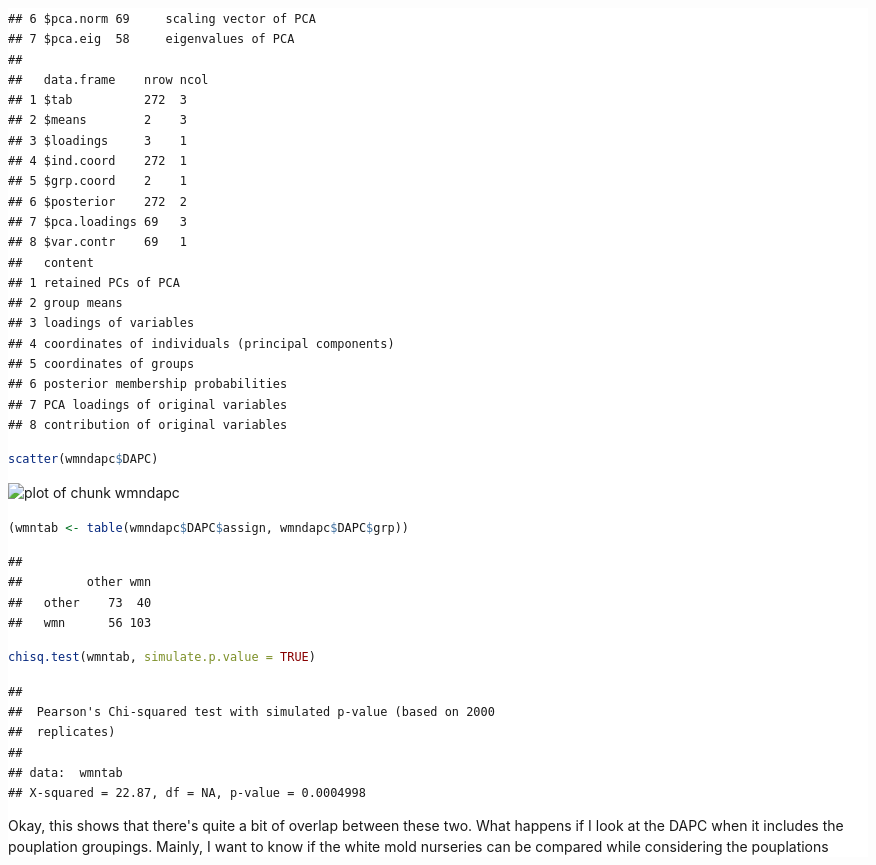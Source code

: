 ```
## 6 $pca.norm 69     scaling vector of PCA     
## 7 $pca.eig  58     eigenvalues of PCA        
## 
##   data.frame    nrow ncol
## 1 $tab          272  3   
## 2 $means        2    3   
## 3 $loadings     3    1   
## 4 $ind.coord    272  1   
## 5 $grp.coord    2    1   
## 6 $posterior    272  2   
## 7 $pca.loadings 69   3   
## 8 $var.contr    69   1   
##   content                                          
## 1 retained PCs of PCA                              
## 2 group means                                      
## 3 loadings of variables                            
## 4 coordinates of individuals (principal components)
## 5 coordinates of groups                            
## 6 posterior membership probabilities               
## 7 PCA loadings of original variables               
## 8 contribution of original variables
```

```r
scatter(wmndapc$DAPC)
```

![plot of chunk wmndapc](./figures/wmn-differentiation///wmndapc-2.png)

```r
(wmntab <- table(wmndapc$DAPC$assign, wmndapc$DAPC$grp))
```

```
##        
##         other wmn
##   other    73  40
##   wmn      56 103
```

```r
chisq.test(wmntab, simulate.p.value = TRUE)
```

```
## 
## 	Pearson's Chi-squared test with simulated p-value (based on 2000
## 	replicates)
## 
## data:  wmntab
## X-squared = 22.87, df = NA, p-value = 0.0004998
```

Okay, this shows that there's quite a bit of overlap between these two. What
happens if I look at the DAPC when it includes the pouplation groupings. Mainly,
I want to know if the white mold nurseries can be compared while considering the
pouplations
